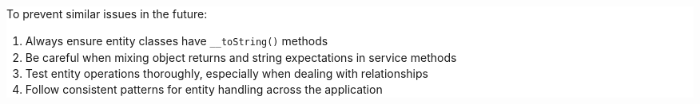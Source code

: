 To prevent similar issues in the future:

1. Always ensure entity classes have `__toString()` methods
2. Be careful when mixing object returns and string expectations in service methods
3. Test entity operations thoroughly, especially when dealing with relationships
4. Follow consistent patterns for entity handling across the application
